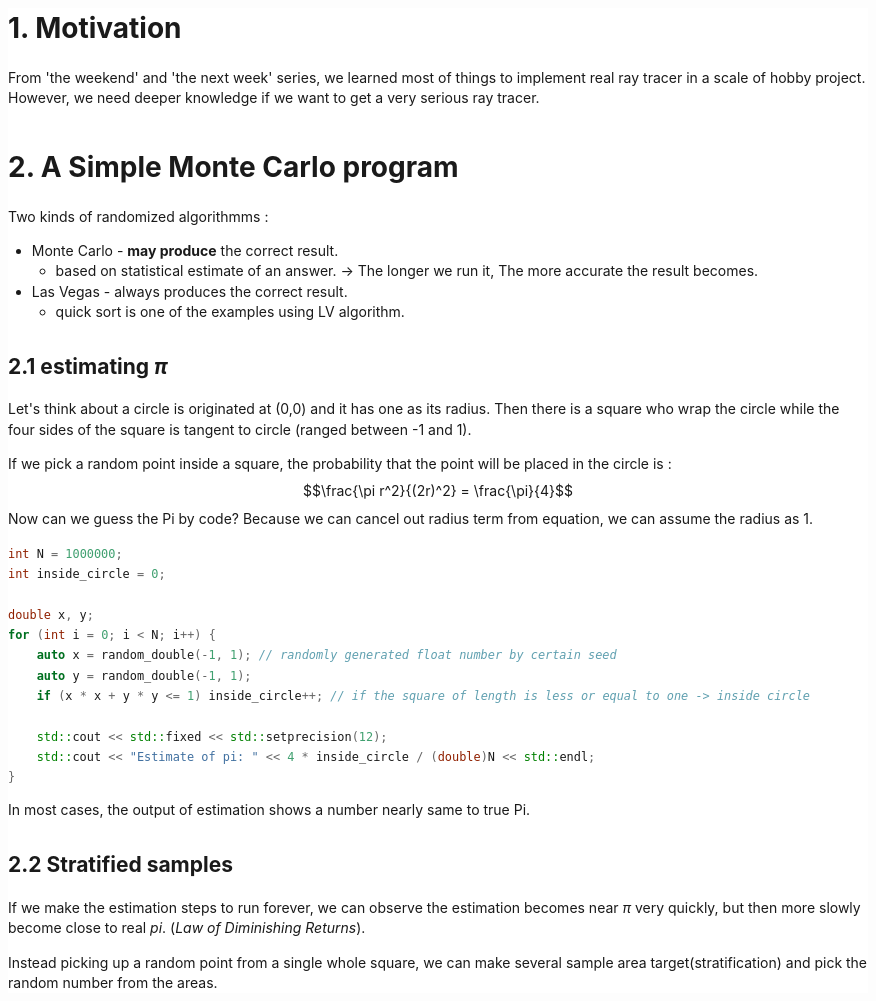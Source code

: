 
# 1. Motivation
From 'the weekend' and 'the next week' series, we learned most of things to implement real ray tracer in a scale of hobby project.
However, we need deeper knowledge if we want to get a very serious ray tracer.


# 2. A Simple Monte Carlo program
Two kinds of randomized algorithmms :
- Monte Carlo - **may produce** the correct result.
	- based on statistical estimate of an answer.
		-> The longer we run it, The more accurate the result becomes.
- Las Vegas - always produces the correct result.
	- quick sort is one of the examples using LV algorithm.

## 2.1 estimating $\pi$

Let's think about a circle is originated at (0,0) and it has one as its radius.
Then there is a square who wrap the circle while the four sides of the square is tangent to circle (ranged between -1 and 1).

If we pick a random point inside a square, the probability that the point will be placed in the circle is :
$$\frac{\pi r^2}{(2r)^2} = \frac{\pi}{4}$$
Now can we guess the Pi by code?
Because we can cancel out radius term from equation, we can assume the radius as 1.
```cpp
int N = 1000000;
int inside_circle = 0;

double x, y;
for (int i = 0; i < N; i++) {
	auto x = random_double(-1, 1); // randomly generated float number by certain seed
	auto y = random_double(-1, 1);
	if (x * x + y * y <= 1) inside_circle++; // if the square of length is less or equal to one -> inside circle
	
	std::cout << std::fixed << std::setprecision(12);
	std::cout << "Estimate of pi: " << 4 * inside_circle / (double)N << std::endl;
}
```
In most cases, the output of estimation shows a number nearly same to true Pi.

## 2.2 Stratified samples
If we make the estimation steps to run forever, we can observe the estimation becomes near $\pi$ very quickly, but then more slowly become close to real $pi$. (*Law of Diminishing Returns*).

Instead picking up a random point from a single whole square, we can make several sample area target(stratification) and pick the random number from the areas.